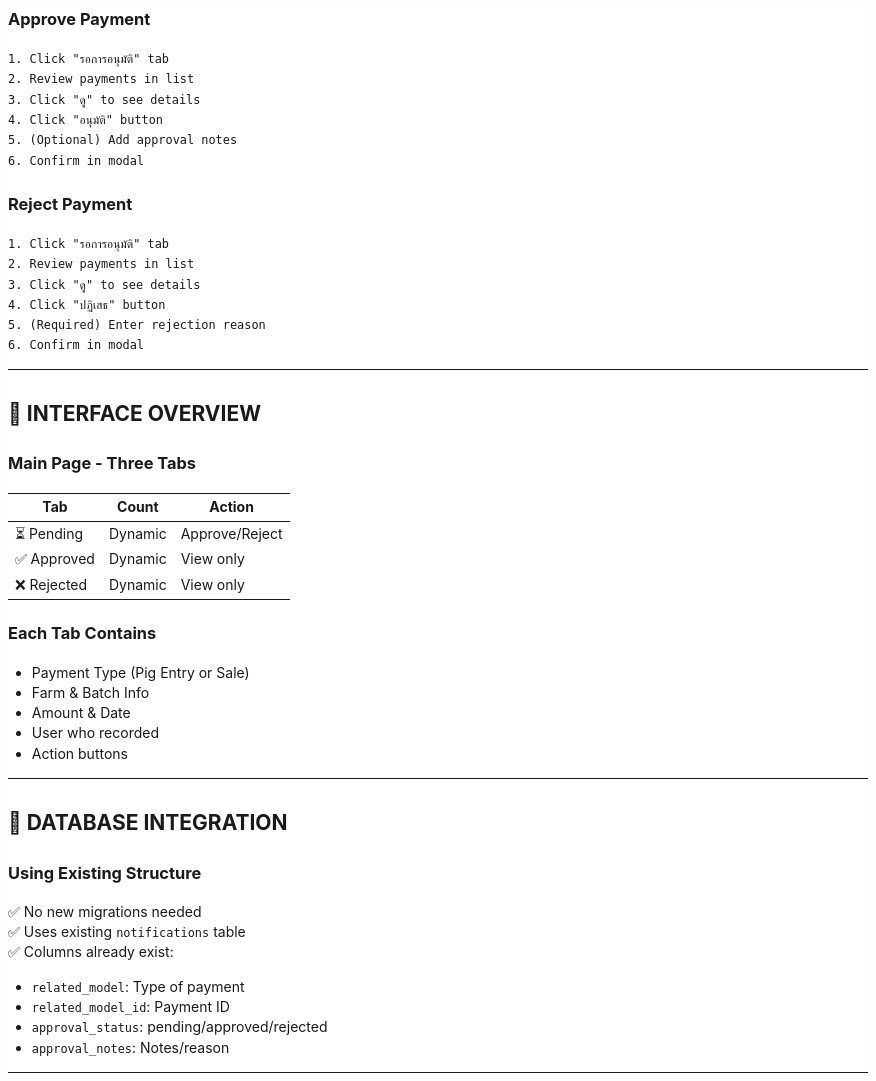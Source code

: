 ### Approve Payment
```
1. Click "รอการอนุมัติ" tab
2. Review payments in list
3. Click "ดู" to see details
4. Click "อนุมัติ" button
5. (Optional) Add approval notes
6. Confirm in modal
```

### Reject Payment
```
1. Click "รอการอนุมัติ" tab
2. Review payments in list
3. Click "ดู" to see details
4. Click "ปฏิเสธ" button
5. (Required) Enter rejection reason
6. Confirm in modal
```

---

## 📱 INTERFACE OVERVIEW

### Main Page - Three Tabs

| Tab | Count | Action |
|-----|-------|--------|
| ⏳ Pending | Dynamic | Approve/Reject |
| ✅ Approved | Dynamic | View only |
| ❌ Rejected | Dynamic | View only |

### Each Tab Contains
- Payment Type (Pig Entry or Sale)
- Farm & Batch Info
- Amount & Date
- User who recorded
- Action buttons

---

## 💾 DATABASE INTEGRATION

### Using Existing Structure
✅ No new migrations needed  
✅ Uses existing `notifications` table  
✅ Columns already exist:
- `related_model`: Type of payment
- `related_model_id`: Payment ID
- `approval_status`: pending/approved/rejected
- `approval_notes`: Notes/reason

---
